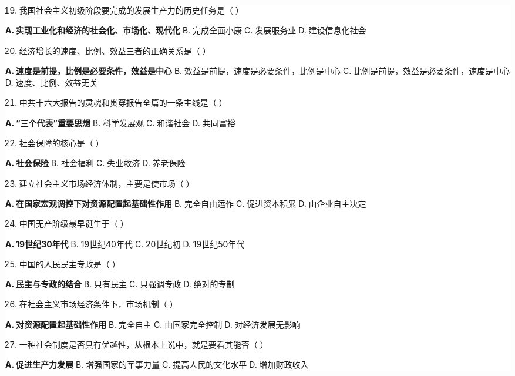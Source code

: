 19. 我国社会主义初级阶段要完成的发展生产力的历史任务是（ ）

**A. 实现工业化和经济的社会化、市场化、现代化**
B. 完成全面小康
C. 发展服务业
D. 建设信息化社会

20. 经济增长的速度、比例、效益三者的正确关系是（ ）

**A. 速度是前提，比例是必要条件，效益是中心**
B. 效益是前提，速度是必要条件，比例是中心
C. 比例是前提，效益是必要条件，速度是中心
D. 速度、比例、效益无关

21. 中共十六大报告的灵魂和贯穿报告全篇的一条主线是（ ）

**A. “三个代表”重要思想**
B. 科学发展观
C. 和谐社会
D. 共同富裕

22. 社会保障的核心是（ ）

**A. 社会保险**
B. 社会福利
C. 失业救济
D. 养老保险

23. 建立社会主义市场经济体制，主要是使市场（ ）

**A. 在国家宏观调控下对资源配置起基础性作用**
B. 完全自由运作
C. 促进资本积累
D. 由企业自主决定

24. 中国无产阶级最早诞生于（ ）

**A. 19世纪30年代**
B. 19世纪40年代
C. 20世纪初
D. 19世纪50年代

25. 中国的人民民主专政是（ ）

**A. 民主与专政的结合**
B. 只有民主
C. 只强调专政
D. 绝对的专制

26. 在社会主义市场经济条件下，市场机制（ ）

**A. 对资源配置起基础性作用**
B. 完全自主
C. 由国家完全控制
D. 对经济发展无影响

27. 一种社会制度是否具有优越性，从根本上说中，就是要看其能否（ ）

**A. 促进生产力发展**
B. 增强国家的军事力量
C. 提高人民的文化水平
D. 增加财政收入
